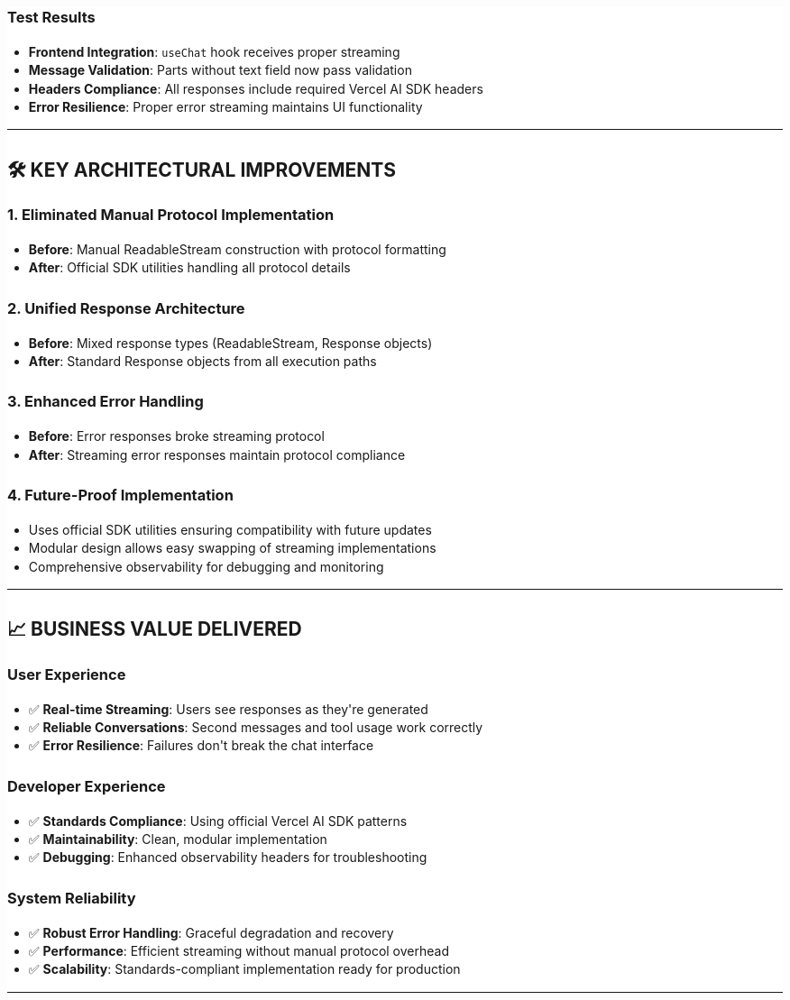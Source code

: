 ### **Test Results**
- **Frontend Integration**: `useChat` hook receives proper streaming
- **Message Validation**: Parts without text field now pass validation
- **Headers Compliance**: All responses include required Vercel AI SDK headers
- **Error Resilience**: Proper error streaming maintains UI functionality

---

## 🛠️ **KEY ARCHITECTURAL IMPROVEMENTS**

### **1. Eliminated Manual Protocol Implementation**
- **Before**: Manual ReadableStream construction with protocol formatting
- **After**: Official SDK utilities handling all protocol details

### **2. Unified Response Architecture**
- **Before**: Mixed response types (ReadableStream, Response objects)
- **After**: Standard Response objects from all execution paths

### **3. Enhanced Error Handling**
- **Before**: Error responses broke streaming protocol
- **After**: Streaming error responses maintain protocol compliance

### **4. Future-Proof Implementation**
- Uses official SDK utilities ensuring compatibility with future updates
- Modular design allows easy swapping of streaming implementations
- Comprehensive observability for debugging and monitoring

---

## 📈 **BUSINESS VALUE DELIVERED**

### **User Experience**
- ✅ **Real-time Streaming**: Users see responses as they're generated
- ✅ **Reliable Conversations**: Second messages and tool usage work correctly
- ✅ **Error Resilience**: Failures don't break the chat interface

### **Developer Experience**
- ✅ **Standards Compliance**: Using official Vercel AI SDK patterns
- ✅ **Maintainability**: Clean, modular implementation
- ✅ **Debugging**: Enhanced observability headers for troubleshooting

### **System Reliability**
- ✅ **Robust Error Handling**: Graceful degradation and recovery
- ✅ **Performance**: Efficient streaming without manual protocol overhead
- ✅ **Scalability**: Standards-compliant implementation ready for production

---

